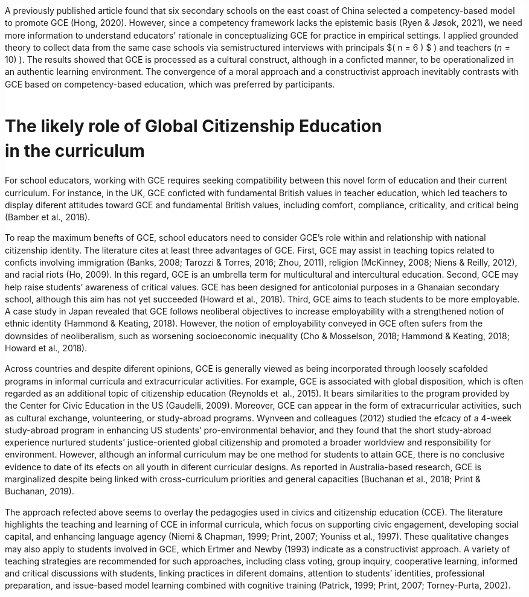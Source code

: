 A previously published article found that six secondary schools on the east coast of China selected a competency-based model to promote GCE (Hong, 2020). However, since a competency framework lacks the epistemic basis (Ryen & Jøsok, 2021), we need more information to understand educators’ rationale in conceptualizing GCE for practice in empirical settings. I applied grounded theory to collect data from the same case schools via semistructured interviews with principals $( n = 6 ) $ ) and teachers $( n = 1 0 )$ ). The results showed that GCE is processed as a cultural construct, although in a conficted manner, to be operationalized in an authentic learning environment. The convergence of a moral approach and a constructivist approach inevitably contrasts with GCE based on competency-based education, which was preferred by participants.

# The likely role of Global Citizenship Education in the curriculum

For school educators, working with GCE requires seeking compatibility between this novel form of education and their current curriculum. For instance, in the UK, GCE conficted with fundamental British values in teacher education, which led teachers to display diferent attitudes toward GCE and fundamental British values, including comfort, compliance, criticality, and critical being (Bamber et al., 2018).

To reap the maximum benefts of GCE, school educators need to consider GCE’s role within and relationship with national citizenship identity. The literature cites at least three advantages of GCE. First, GCE may assist in teaching topics related to conficts involving immigration (Banks, 2008; Tarozzi & Torres, 2016; Zhou, 2011), religion (McKinney, 2008; Niens & Reilly, 2012), and racial riots (Ho, 2009). In this regard, GCE is an umbrella term for multicultural and intercultural education. Second, GCE may help raise students’ awareness of critical values. GCE has been designed for anticolonial purposes in a Ghanaian secondary school, although this aim has not yet succeeded (Howard et al., 2018). Third, GCE aims to teach students to be more employable. A case study in Japan revealed that GCE follows neoliberal objectives to increase employability with a strengthened notion of ethnic identity (Hammond & Keating, 2018). However, the notion of employability conveyed in GCE often sufers from the downsides of neoliberalism, such as worsening socioeconomic inequality (Cho & Mosselson, 2018; Hammond & Keating, 2018; Howard et al., 2018).

Across countries and despite diferent opinions, GCE is generally viewed as being incorporated through loosely scafolded programs in informal curricula and extracurricular activities. For example, GCE is associated with global disposition, which is often regarded as an additional topic of citizenship education (Reynolds et  al., 2015). It bears similarities to the program provided by the Center for Civic Education in the US (Gaudelli, 2009). Moreover, GCE can appear in the form of extracurricular activities, such as cultural exchange, volunteering, or study-abroad programs. Wynveen and colleagues (2012) studied the efcacy of a 4-week study-abroad program in enhancing US students’ pro-environmental behavior, and they found that the short study-abroad experience nurtured students’ justice-oriented global citizenship and promoted a broader worldview and responsibility for environment. However, although an informal curriculum may be one method for students to attain GCE, there is no conclusive evidence to date of its efects on all youth in diferent curricular designs. As reported in Australia-based research, GCE is marginalized despite being linked with cross-curriculum priorities and general capacities (Buchanan et al., 2018; Print & Buchanan, 2019).

The approach refected above seems to overlay the pedagogies used in civics and citizenship education (CCE). The literature highlights the teaching and learning of CCE in informal curricula, which focus on supporting civic engagement, developing social capital, and enhancing language agency (Niemi & Chapman, 1999; Print, 2007; Youniss et al., 1997). These qualitative changes may also apply to students involved in GCE, which Ertmer and Newby (1993) indicate as a constructivist approach. A variety of teaching strategies are recommended for such approaches, including class voting, group inquiry, cooperative learning, informed and critical discussions with students, linking practices in diferent domains, attention to students’ identities, professional preparation, and issue-based model learning combined with cognitive training (Patrick, 1999; Print, 2007; Torney-Purta, 2002).
